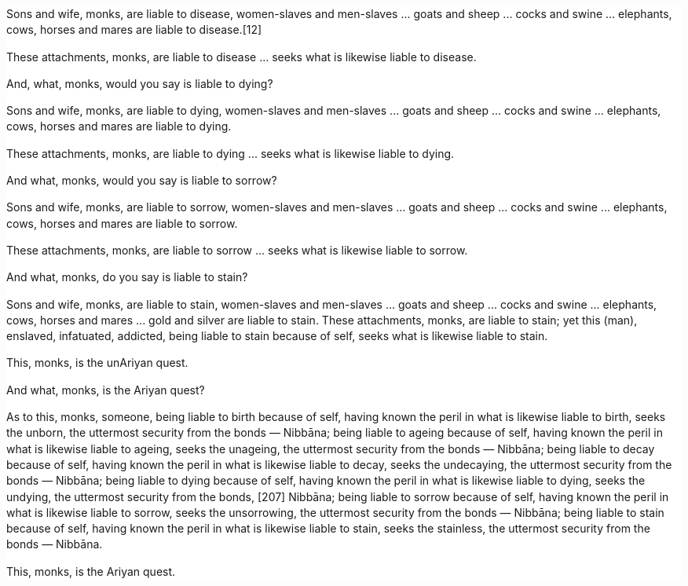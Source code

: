  Sons and wife, monks, are liable to disease,
 women-slaves and men-slaves ...
 goats and sheep ...
 cocks and swine ...
 elephants, cows, horses and mares are liable to disease.[12]

 These attachments, monks, are liable to disease ... seeks what is likewise liable to disease.

 And, what, monks, would you say is liable to dying?

 Sons and wife, monks, are liable to dying,
 women-slaves and men-slaves ...
 goats and sheep ...
 cocks and swine ...
 elephants, cows, horses and mares are liable to dying.

 These attachments, monks, are liable to dying ... seeks what is likewise liable to dying.

 And what, monks, would you say is liable to sorrow?

 Sons and wife, monks, are liable to sorrow,
 women-slaves and men-slaves ...
 goats and sheep ...
 cocks and swine ...
 elephants, cows, horses and mares are liable to sorrow.

 These attachments, monks, are liable to sorrow ... seeks what is likewise liable to sorrow.

 And what, monks, do you say is liable to stain?

 Sons and wife, monks, are liable to stain,
 women-slaves and men-slaves ...
 goats and sheep ...
 cocks and swine ...
 elephants, cows, horses and mares ...
 gold and silver are liable to stain.
 These attachments, monks, are liable to stain; yet this (man), enslaved, infatuated, addicted, being liable to stain because of self, seeks what is likewise liable to stain.

 This, monks, is the unAriyan quest.

 And what, monks, is the Ariyan quest?

 As to this, monks, someone, being liable to birth because of self, having known the peril in what is likewise liable to birth, seeks the unborn, the uttermost security from the bonds — Nibbāna;
 being liable to ageing because of self, having known the peril in what is likewise liable to ageing, seeks the unageing, the uttermost security from the bonds — Nibbāna;
 being liable to decay because of self, having known the peril in what is likewise liable to decay, seeks the undecaying, the uttermost security from the bonds — Nibbāna;
 being liable to dying because of self, having known the peril in what is likewise liable to dying, seeks the undying, the uttermost security from the bonds, [207] Nibbāna;
 being liable to sorrow because of self, having known the peril in what is likewise liable to sorrow, seeks the unsorrowing, the uttermost security from the bonds — Nibbāna;
 being liable to stain because of self, having known the peril in what is likewise liable to stain, seeks the stainless, the uttermost security from the bonds — Nibbāna.

 This, monks, is the Ariyan quest.
